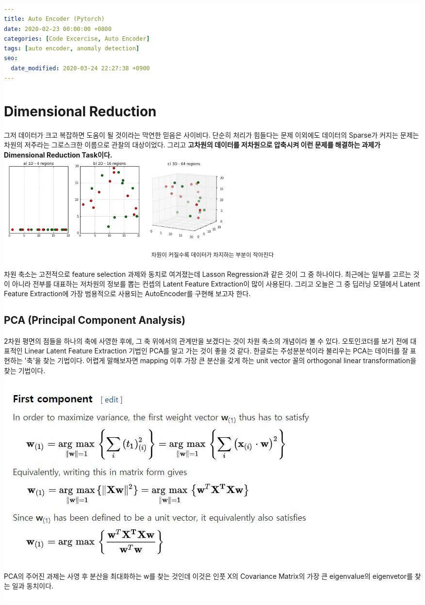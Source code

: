 ```yaml
---
title: Auto Encoder (Pytorch)
date: 2020-02-23 00:00:00 +0800
categories: [Code Excercise, Auto Encoder]
tags: [auto encoder, anomaly detection]
seo:
  date_modified: 2020-03-24 22:27:38 +0900
---
```


# <b>Dimensional Reduction</b>  

그저 데이터가 크고 복잡하면 도움이 될 것이라는 막연한 믿음은 사이비다. 단순히 처리가 힘들다는 문제 이외에도 데이터의 Sparse가 커지는 문제는 차원의 저주라는 그로스크한 이름으로 관찰의 대상이었다. 그리고 <b>고차원의 데이터를 저차원으로 압축시켜 이런 문제를 해결하는 과제가 Dimensional Reduction Task이다.</b>  
<img src="/assets/img/pe/ae/aeone.jpg">  

<center><small>차원이 커질수록 데이터가 차지하는 부분이 작아진다</small></center>
<br/>
차원 축소는 고전적으로 feature selection 과제와 동치로 여겨졌는데 Lasson Regression과 같은 것이 그 중 하나이다. 최근에는 일부를 고르는 것이 아니라 전부를 대표하는 저차원의 정보를 뽑는 컨셉의 Latent Feature Extraction이 많이 사용된다. 그리고 오늘은 그 중 딥러닝 모델에서 Latent Feature Extraction에 가장 범용적으로 사용되는 AutoEncoder를 구현해 보고자 한다.  

## <b>PCA (Principal Component Analysis)</b>  
2차원 평면의 점들을 하나의 축에 사영한 후에, 그 축 위에서의 관계만을 보겠다는 것이 차원 축소의 개념이라 볼 수 있다. 오토인코더를 보기 전에 대표적인 Linear Latent Feature Extraction 기법인 PCA를 알고 가는 것이 좋을 것 같다. 한글로는 주성분분석이라 불리우는 PCA는 데이터를 잘 표현하는 '축'을 찾는 기법이다. 어렵게 말해보자면 mapping 이후 가장 큰 분산을 갖게 하는 unit vector 꼴의 orthogonal linear transformation을 찾는 기법이다.
<br/>  
<img src="/assets/img/pe/ae/aetwo.jpg">  
<br/>
PCA의 주어진 과제는 사영 후 분산을 최대화하는 w를 찾는 것인데 이것은 인풋 X의 Covariance Matrix의 가장 큰 eigenvalue의 eigenvetor를 찾는 일과 동치이다.  
<br/>